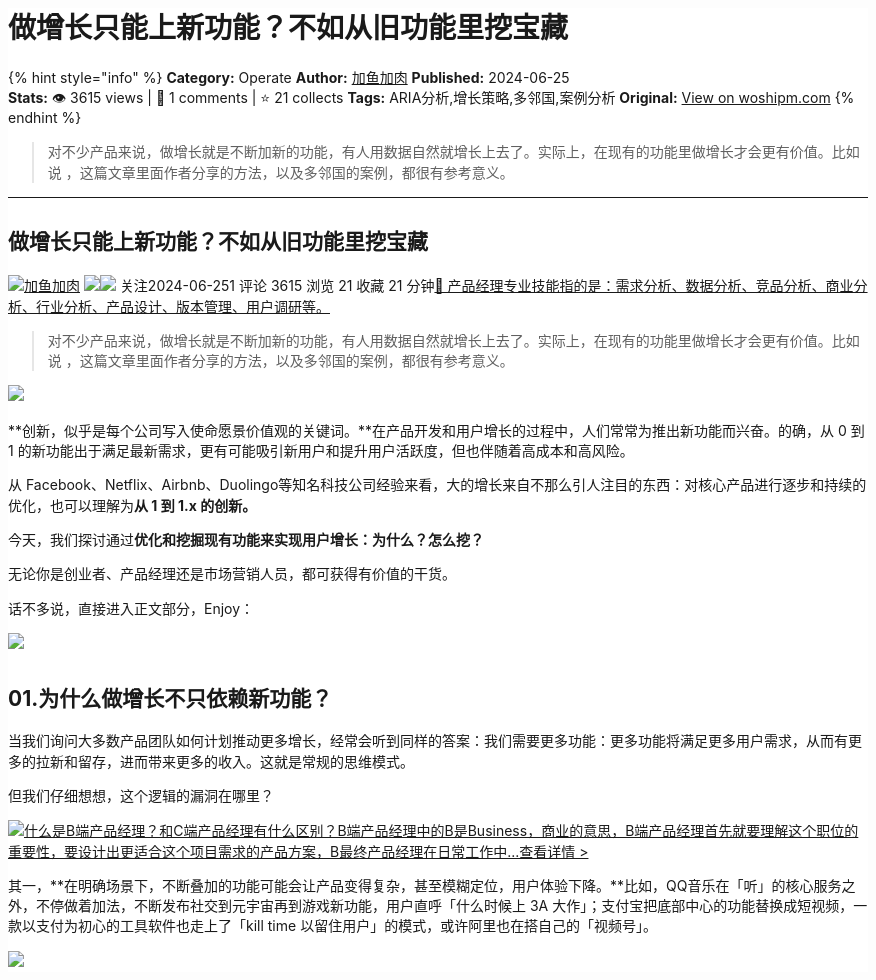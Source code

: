 # 做增长只能上新功能？不如从旧功能里挖宝藏
{% hint style="info" %}
**Category:** Operate
**Author:** [加鱼加肉](https://www.woshipm.com/u/973329)
**Published:** 2024-06-25  
**Stats:** 👁️ 3615 views | 💬 1 comments | ⭐ 21 collects
**Tags:** ARIA分析,增长策略,多邻国,案例分析
**Original:** [View on woshipm.com](https://www.woshipm.com/operate/6073607.html)
{% endhint %}
> 对不少产品来说，做增长就是不断加新的功能，有人用数据自然就增长上去了。实际上，在现有的功能里做增长才会更有价值。比如说 ，这篇文章里面作者分享的方法，以及多邻国的案例，都很有参考意义。

---

## 做增长只能上新功能？不如从旧功能里挖宝藏

[![](https://static.woshipm.com/view/woshipm_api_def_20231218143337_6390.png?imageView2/1/w/72/h/72/q/100)](https://www.woshipm.com/u/973329)[加鱼加肉](https://www.woshipm.com/u/973329) ![](https://static.woshipm.com/tag/1121_1@2x.png)![](https://static.woshipm.com/tag/2105_1@2x.png) 关注2024-06-251 评论 3615 浏览 21 收藏 21 分钟[🔗 产品经理专业技能指的是：需求分析、数据分析、竞品分析、商业分析、行业分析、产品设计、版本管理、用户调研等。](https://ke.qidianla.com/courses/90pm)

> 对不少产品来说，做增长就是不断加新的功能，有人用数据自然就增长上去了。实际上，在现有的功能里做增长才会更有价值。比如说 ，这篇文章里面作者分享的方法，以及多邻国的案例，都很有参考意义。

![](https://image.woshipm.com/2023/04/14/59d168d2-da8e-11ed-b69c-00163e0b5ff3.jpg)

**创新，似乎是每个公司写入使命愿景价值观的关键词。**在产品开发和用户增长的过程中，人们常常为推出新功能而兴奋。的确，从 0 到 1 的新功能出于满足最新需求，更有可能吸引新用户和提升用户活跃度，但也伴随着高成本和高风险。

从 Facebook、Netflix、Airbnb、Duolingo等知名科技公司经验来看，大的增长来自不那么引人注目的东西：对核心产品进行逐步和持续的优化，也可以理解为**从 1 到 1.x 的创新。**

今天，我们探讨通过**优化和挖掘现有功能来实现用户增长：为什么？怎么挖？**

无论你是创业者、产品经理还是市场营销人员，都可获得有价值的干货。

话不多说，直接进入正文部分，Enjoy：

![](https://image.woshipm.com/wp-files/2024/06/L8BPJbz0as17XIOnCfZq.png)

## 01.为什么做增长不只依赖新功能？

当我们询问大多数产品团队如何计划推动更多增长，经常会听到同样的答案：我们需要更多功能：更多功能将满足更多用户需求，从而有更多的拉新和留存，进而带来更多的收入。这就是常规的思维模式。

但我们仔细想想，这个逻辑的漏洞在哪里？

[![](https://image.woshipm.com/2023/07/27/6f50fd24-2c7f-11ee-875d-00163e0b5ff3.png)什么是B端产品经理？和C端产品经理有什么区别？B端产品经理中的B是Business，商业的意思，B端产品经理首先就要理解这个职位的重要性，要设计出更适合这个项目需求的产品方案，B最终产品经理在日常工作中...查看详情 >](https://ke.qidianla.com/courses/bcpm)

其一，**在明确场景下，不断叠加的功能可能会让产品变得复杂，甚至模糊定位，用户体验下降。**比如，QQ音乐在「听」的核心服务之外，不停做着加法，不断发布社交到元宇宙再到游戏新功能，用户直呼「什么时候上 3A 大作」；支付宝把底部中心的功能替换成短视频，一款以支付为初心的工具软件也走上了「kill time 以留住用户」的模式，或许阿里也在搭自己的「视频号」。

![](https://image.woshipm.com/wp-files/2024/06/zhWj8LzCi6lXk6BNpUwD.png)
